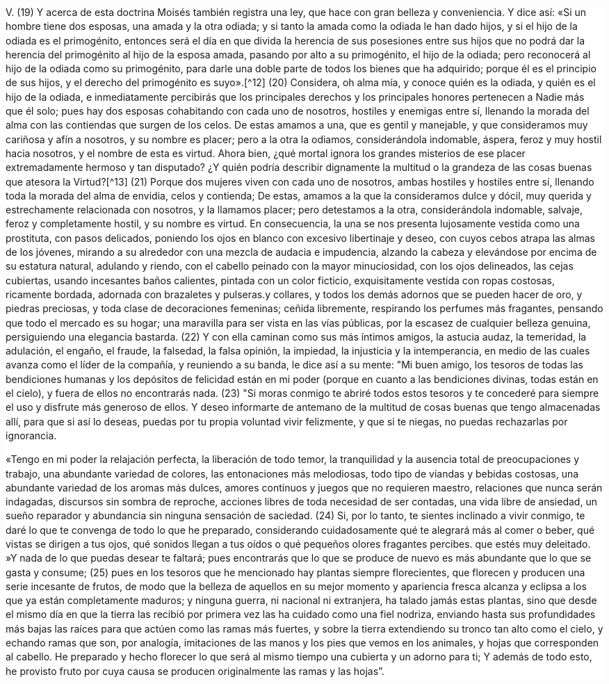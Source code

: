 V. <span id="v19">(19)</span> Y acerca de esta doctrina Moisés también registra una ley, que hace con gran belleza y conveniencia. Y dice así: «Si un hombre tiene dos esposas, una amada y la otra odiada; y si tanto la amada como la odiada le han dado hijos, y si el hijo de la odiada es el primogénito, entonces será el día en que divida la herencia de sus posesiones entre sus hijos que no podrá dar la herencia del primogénito al hijo de la esposa amada, pasando por alto a su primogénito, el hijo de la odiada; pero reconocerá al hijo de la odiada como su primogénito, para darle una doble parte de todos los bienes que ha adquirido; porque él es el principio de sus hijos, y el derecho del primogénito es suyo».[^12] <span id="v20">(20)</span> Considera, oh alma mía, y conoce quién es la odiada, y quién es el hijo de la odiada, e inmediatamente percibirás que los principales derechos y los principales honores pertenecen a Nadie más que él solo; pues hay dos esposas cohabitando con cada uno de nosotros, hostiles y enemigas entre sí, llenando la morada del alma con las contiendas que surgen de los celos. De estas amamos a una, que es gentil y manejable, y que consideramos muy cariñosa y afín a nosotros, y su nombre es placer; pero a la otra la odiamos, considerándola indomable, áspera, feroz y muy hostil hacia nosotros, y el nombre de esta es virtud. Ahora bien, ¿qué mortal ignora los grandes misterios de ese placer extremadamente hermoso y tan disputado? ¿Y quién podría describir dignamente la multitud o la grandeza de las cosas buenas que atesora la Virtud?[^13] <span id="v21">(21)</span> Porque dos mujeres viven con cada uno de nosotros, ambas hostiles y hostiles entre sí, llenando toda la morada del alma de envidia, celos y contienda; De estas, amamos a la que la consideramos dulce y dócil, muy querida y estrechamente relacionada con nosotros, y la llamamos placer; pero detestamos a la otra, considerándola indomable, salvaje, feroz y completamente hostil, y su nombre es virtud. En consecuencia, la una se nos presenta lujosamente vestida como una prostituta, con pasos delicados, poniendo los ojos en blanco con excesivo libertinaje y deseo, con cuyos cebos atrapa las almas de los jóvenes, mirando a su alrededor con una mezcla de audacia e impudencia, alzando la cabeza y elevándose por encima de su estatura natural, adulando y riendo, con el cabello peinado con la mayor minuciosidad, con los ojos delineados, las cejas cubiertas, usando incesantes baños calientes, pintada con un color ficticio, exquisitamente vestida con ropas costosas, ricamente bordada, adornada con brazaletes y pulseras.y collares, y todos los demás adornos que se pueden hacer de oro, y piedras preciosas, y toda clase de decoraciones femeninas; ceñida libremente, respirando los perfumes más fragantes, pensando que todo el mercado es su hogar; una maravilla para ser vista en las vías públicas, por la escasez de cualquier belleza genuina, persiguiendo una elegancia bastarda. <span id="v22">(22)</span> Y con ella caminan como sus más íntimos amigos, la astucia audaz, la temeridad, la adulación, el engaño, el fraude, la falsedad, la falsa opinión, la impiedad, la injusticia y la intemperancia, en medio de las cuales avanza como el líder de la compañía, y reuniendo a su banda, le dice así a su mente: "Mi buen amigo, los tesoros de todas las bendiciones humanas y los depósitos de felicidad están en mi poder (porque en cuanto a las bendiciones divinas, todas están en el cielo), y fuera de ellos no encontrarás nada. <span id="v23">(23)</span> "Si moras conmigo te abriré todos estos tesoros y te concederé para siempre el uso y disfrute más generoso de ellos. Y deseo informarte de antemano de la multitud de cosas buenas que tengo almacenadas allí, para que si así lo deseas, puedas por tu propia voluntad vivir felizmente, y que si te niegas, no puedas rechazarlas por ignorancia.

«Tengo en mi poder la relajación perfecta, la liberación de todo temor, la tranquilidad y la ausencia total de preocupaciones y trabajo, una abundante variedad de colores, las entonaciones más melodiosas, todo tipo de viandas y bebidas costosas, una abundante variedad de los aromas más dulces, amores continuos y juegos que no requieren maestro, relaciones que nunca serán indagadas, discursos sin sombra de reproche, acciones libres de toda necesidad de ser contadas, una vida libre de ansiedad, un sueño reparador y abundancia sin ninguna sensación de saciedad. <span id="v24">(24)</span> Si, por lo tanto, te sientes inclinado a vivir conmigo, te daré lo que te convenga de todo lo que he preparado, considerando cuidadosamente qué te alegrará más al comer o beber, qué vistas se dirigen a tus ojos, qué sonidos llegan a tus oídos o qué pequeños olores fragantes percibes. que estés muy deleitado. »Y nada de lo que puedas desear te faltará; pues encontrarás que lo que se produce de nuevo es más abundante que lo que se gasta y consume; <span id="v25">(25)</span> pues en los tesoros que he mencionado hay plantas siempre florecientes, que florecen y producen una serie incesante de frutos, de modo que la belleza de aquellos en su mejor momento y apariencia fresca alcanza y eclipsa a los que ya están completamente maduros; y ninguna guerra, ni nacional ni extranjera, ha talado jamás estas plantas, sino que desde el mismo día en que la tierra las recibió por primera vez las ha cuidado como una fiel nodriza, enviando hasta sus profundidades más bajas las raíces para que actúen como las ramas más fuertes, y sobre la tierra extendiendo su tronco tan alto como el cielo, y echando ramas que son, por analogía, imitaciones de las manos y los pies que vemos en los animales, y hojas que corresponden al cabello. He preparado y hecho florecer lo que será al mismo tiempo una cubierta y un adorno para ti; Y además de todo esto, he provisto fruto por cuya causa se producen originalmente las ramas y las hojas”.
